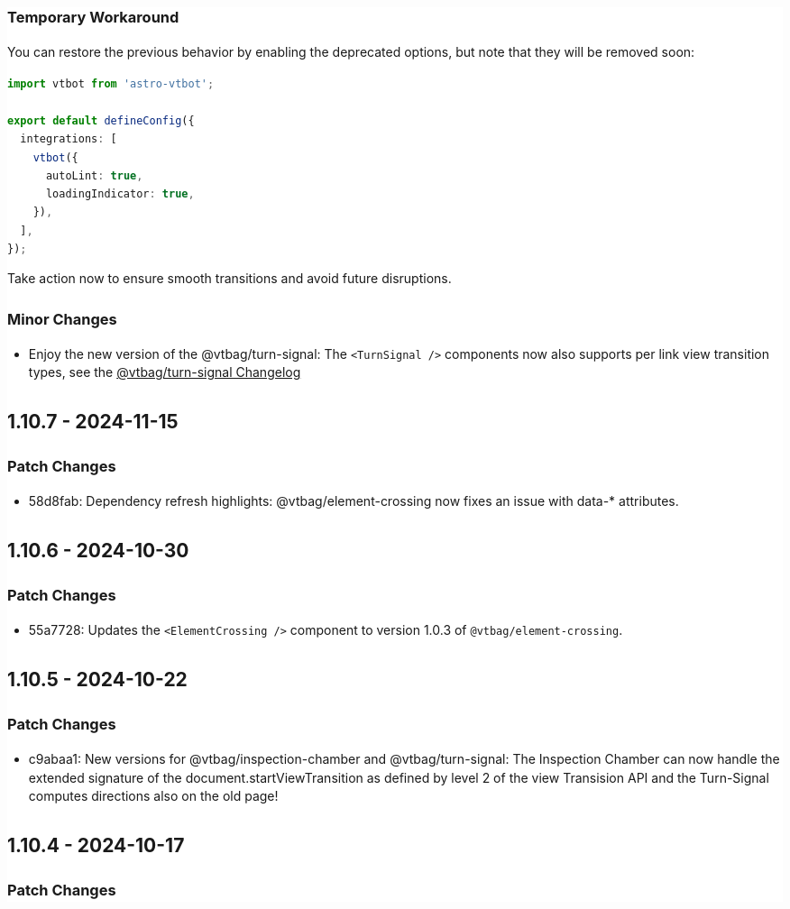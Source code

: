   ### Temporary Workaround

  You can restore the previous behavior by enabling the deprecated options, but note that they will be removed soon:

  ```ts
  import vtbot from 'astro-vtbot';

  export default defineConfig({
    integrations: [
      vtbot({
        autoLint: true,
        loadingIndicator: true,
      }),
    ],
  });
  ```

  Take action now to ensure smooth transitions and avoid future disruptions.

### Minor Changes

- Enjoy the new version of the @vtbag/turn-signal: The `<TurnSignal />` components now also supports per link view transition types, see the [@vtbag/turn-signal Changelog](https://github.com/vtbag/turn-signal/blob/main/CHANGELOG.md)

## 1.10.7 - 2024-11-15

### Patch Changes

- 58d8fab: Dependency refresh highlights: @vtbag/element-crossing now fixes an issue with data-\* attributes.

## 1.10.6 - 2024-10-30

### Patch Changes

- 55a7728: Updates the `<ElementCrossing />` component to version 1.0.3 of `@vtbag/element-crossing`.

## 1.10.5 - 2024-10-22

### Patch Changes

- c9abaa1: New versions for @vtbag/inspection-chamber and @vtbag/turn-signal: The Inspection Chamber can now handle the extended signature of the document.startViewTransition as defined by level 2 of the view Transision API and the Turn-Signal computes directions also on the old page!

## 1.10.4 - 2024-10-17

### Patch Changes
